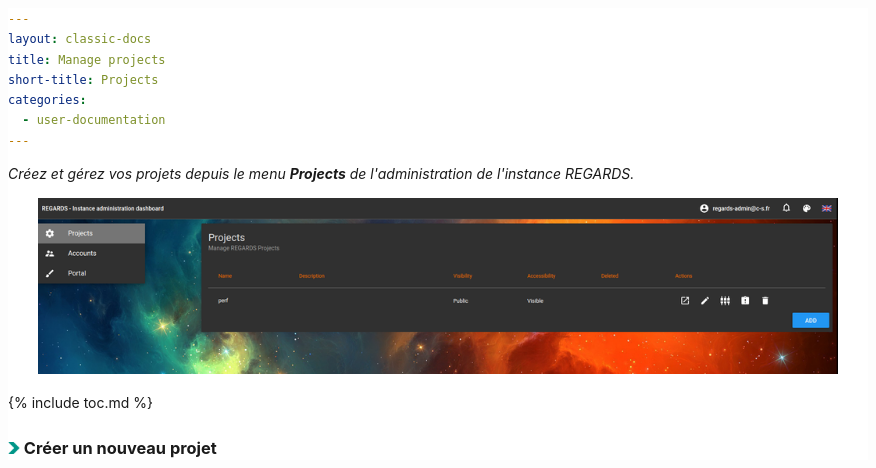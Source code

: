 ```yaml
---
layout: classic-docs
title: Manage projects
short-title: Projects
categories:
  - user-documentation
---
```


*Créez et gérez vos projets depuis le menu <b>Projects</b> de l'administration de l'instance REGARDS.*

<div align="center">
  <img src="/assets/images/user-documentation/1-global-configuration/projects-menu.png" alt="interface admin" width="800"> 
</div>

{% include toc.md %}

### <img src="/assets/images/user-documentation/doc-icons/right-arrow.png" alt="arrow" height="12"> Créer un nouveau projet
